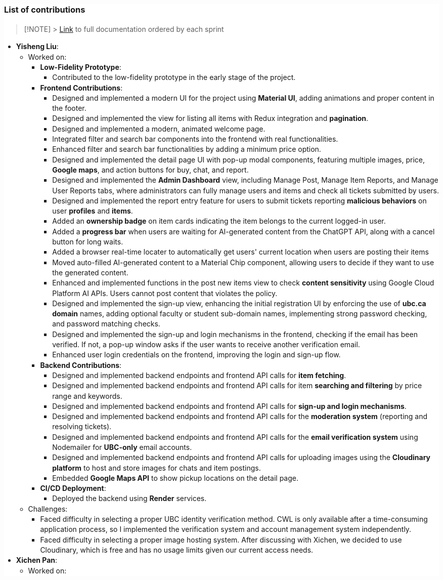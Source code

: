 ### List of contributions

> [!NOTE] > [Link](https://drive.google.com/drive/folders/1FwIRAi1B8igjujDz1wPk07CurZzYprmd?usp=sharing) to full documentation ordered by each sprint

- **Yisheng Liu**:
  - Worked on:
    - **Low-Fidelity Prototype**:
      - Contributed to the low-fidelity prototype in the early stage of the project.
    - **Frontend Contributions**:
      - Designed and implemented a modern UI for the project using **Material UI**, adding animations and proper content in the footer.
      - Designed and implemented the view for listing all items with Redux integration and **pagination**.
      - Designed and implemented a modern, animated welcome page.
      - Integrated filter and search bar components into the frontend with real functionalities.
      - Enhanced filter and search bar functionalities by adding a minimum price option.
      - Designed and implemented the detail page UI with pop-up modal components, featuring multiple images, price, **Google maps**, and action buttons for buy, chat, and report.
      - Designed and implemented the **Admin Dashboard** view, including Manage Post, Manage Item Reports, and Manage User Reports tabs, where administrators can fully manage users and items and check all tickets submitted by users.
      - Designed and implemented the report entry feature for users to submit tickets reporting **malicious behaviors** on user **profiles** and **items**.
      - Added an **ownership badge** on item cards indicating the item belongs to the current logged-in user.
      - Added a **progress bar** when users are waiting for AI-generated content from the ChatGPT API, along with a cancel button for long waits.
      - Added a browser real-time locater to automatically get users' current location when users are posting their items
      - Moved auto-filled AI-generated content to a Material Chip component, allowing users to decide if they want to use the generated content.
      - Enhanced and implemented functions in the post new items view to check **content sensitivity** using Google Cloud Platform AI APIs. Users cannot post content that violates the policy.
      - Designed and implemented the sign-up view, enhancing the initial registration UI by enforcing the use of **ubc.ca domain** names, adding optional faculty or student sub-domain names, implementing strong password checking, and password matching checks.
      - Designed and implemented the sign-up and login mechanisms in the frontend, checking if the email has been verified. If not, a pop-up window asks if the user wants to receive another verification email.
      - Enhanced user login credentials on the frontend, improving the login and sign-up flow.
    - **Backend Contributions**:
      - Designed and implemented backend endpoints and frontend API calls for **item fetching**.
      - Designed and implemented backend endpoints and frontend API calls for item **searching and filtering** by price range and keywords.
      - Designed and implemented backend endpoints and frontend API calls for **sign-up and login mechanisms**.
      - Designed and implemented backend endpoints and frontend API calls for the **moderation system** (reporting and resolving tickets).
      - Designed and implemented backend endpoints and frontend API calls for the **email verification system** using Nodemailer for **UBC-only** email accounts.
      - Designed and implemented backend endpoints and frontend API calls for uploading images using the **Cloudinary platform** to host and store images for chats and item postings.
      - Embedded **Google Maps API** to show pickup locations on the detail page.
    - **CI/CD Deployment**:
      - Deployed the backend using **Render** services.
  - Challenges:
    - Faced difficulty in selecting a proper UBC identity verification method. CWL is only available after a time-consuming application process, so I implemented the verification system and account management system independently.
    - Faced difficulty in selecting a proper image hosting system. After discussing with Xichen, we decided to use Cloudinary, which is free and has no usage limits given our current access needs.
- **Xichen Pan**:
  - Worked on: